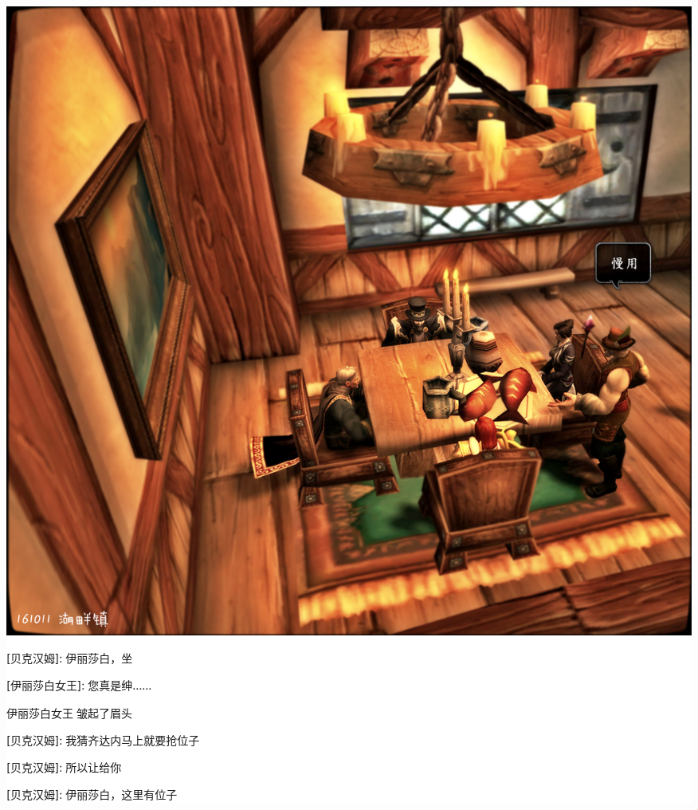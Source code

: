 ![&#x4E09;&#x4F4D;&#x5F8B;&#x5E08;&#x4E0E;&#x683C;&#x91CC;&#x9AD8;&#x5229;&#x7684;&#x9634;&#x8C0B;](../../.gitbook/assets/san-wei-lv-shi-yu-ge-li-gao-li-de-yin-mou-.jpg)

\[贝克汉姆\]: 伊丽莎白，坐

\[伊丽莎白女王\]: 您真是绅……

伊丽莎白女王 皱起了眉头

\[贝克汉姆\]: 我猜齐达内马上就要抢位子

\[贝克汉姆\]: 所以让给你

\[贝克汉姆\]: 伊丽莎白，这里有位子

